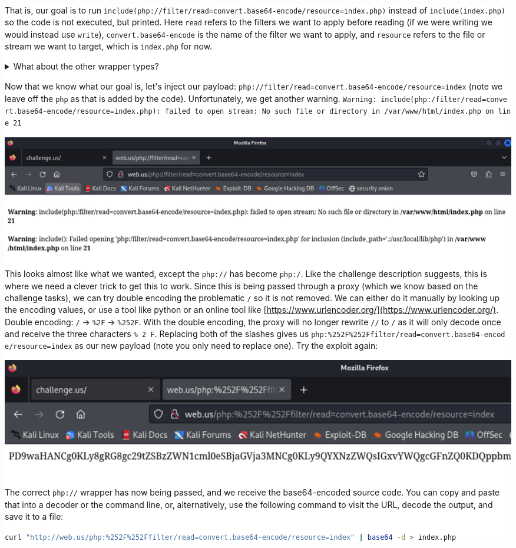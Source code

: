 That is, our goal is to run `include(php://filter/read=convert.base64-encode/resource=index.php)` instead of `include(index.php)` so the code is not executed, but printed. Here `read` refers to the filters we want to apply before reading (if we were writing we would instead use `write`), `convert.base64-encode` is the name of the filter we want to apply, and `resource` refers to the file or stream we want to target, which is `index.php` for now.

<details><summary>What about the other wrapper types?</summary></details>

Now that we know what our goal is, let's inject our payload: `php://filter/read=convert.base64-encode/resource=index` (note we leave off the `php` as that is added by the code). Unfortunately, we get another warning. `Warning: include(php:/filter/read=convert.base64-encode/resource=index.php): failed to open stream: No such file or directory in /var/www/html/index.php on line 21`

![A screenshot of web.us in Firefox, showing the previous warning message.](./imgs/source-filter-fail.png "The Filter Failing to Open")

This looks almost like what we wanted, except the `php://` has become `php:/`. Like the challenge description suggests, this is where we need a clever trick to get this to work. Since this is being passed through a proxy (which we know based on the challenge tasks), we can try double encoding the problematic `/` so it is not removed. We can either do it manually by looking up the encoding values, or use a tool like python or an online tool like [https://www.urlencoder.org/](https://www.urlencoder.org/). Double encoding: `/` -> `%2F` -> `%252F`. With the double encoding, the proxy will no longer rewrite `//` to `/` as it will only decode once and receive the three characters `% 2 F`. Replacing both of the slashes gives us `php:%252F%252Ffilter/read=convert.base64-encode/resource=index` as our new payload (note you only need to replace one). Try the exploit again: 

![A screenshot of web.us in Firefox, showing the base64-encoded source code.](./imgs/source-base64.png "Receiving base64-encoded Source Code")

The correct `php://` wrapper has now being passed, and we receive the base64-encoded source code. You can copy and paste that into a decoder or the command line, or, alternatively, use the following command to visit the URL, decode the output, and save it to a file:

```bash
curl "http://web.us/php:%252F%252Ffilter/read=convert.base64-encode/resource=index" | base64 -d > index.php
```
